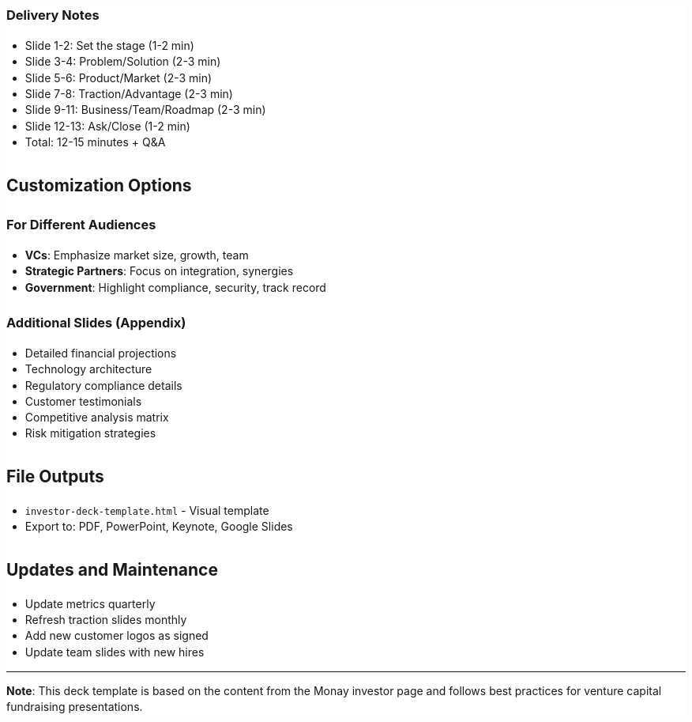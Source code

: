 ### Delivery Notes
- Slide 1-2: Set the stage (1-2 min)
- Slide 3-4: Problem/Solution (2-3 min)
- Slide 5-6: Product/Market (2-3 min)
- Slide 7-8: Traction/Advantage (2-3 min)
- Slide 9-11: Business/Team/Roadmap (2-3 min)
- Slide 12-13: Ask/Close (1-2 min)
- Total: 12-15 minutes + Q&A

## Customization Options

### For Different Audiences
- **VCs**: Emphasize market size, growth, team
- **Strategic Partners**: Focus on integration, synergies
- **Government**: Highlight compliance, security, track record

### Additional Slides (Appendix)
- Detailed financial projections
- Technology architecture
- Regulatory compliance details
- Customer testimonials
- Competitive analysis matrix
- Risk mitigation strategies

## File Outputs
- `investor-deck-template.html` - Visual template
- Export to: PDF, PowerPoint, Keynote, Google Slides

## Updates and Maintenance
- Update metrics quarterly
- Refresh traction slides monthly
- Add new customer logos as signed
- Update team slides with new hires

---

**Note**: This deck template is based on the content from the Monay investor page and follows best practices for venture capital fundraising presentations.